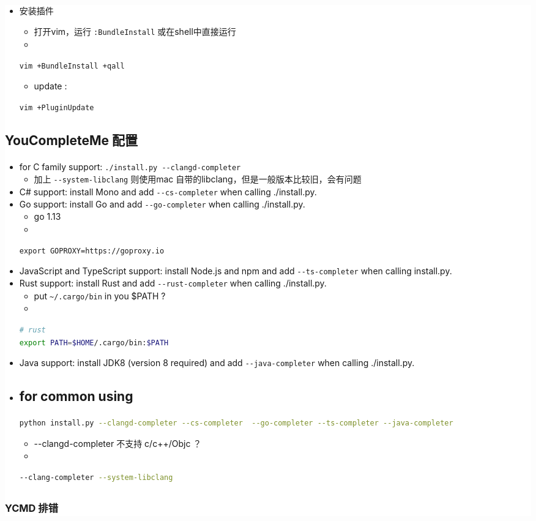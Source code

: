- 安装插件
    - 打开vim，运行 `:BundleInstall` 或在shell中直接运行
    - 
    ```
    vim +BundleInstall +qall
    ```

    - update :
    ```
    vim +PluginUpdate
    ```

<h2 id="95e1e8a5d4d20276318a364f9428f879"></h2>


## YouCompleteMe 配置

- for C family support:  `./install.py --clangd-completer`
    - 加上 `--system-libclang` 则使用mac 自带的libclang，但是一般版本比较旧，会有问题
- C# support: install Mono and add `--cs-completer` when calling ./install.py.
- Go support: install Go and add `--go-completer` when calling ./install.py.
    - go 1.13
    - 
    ```
    export GOPROXY=https://goproxy.io
    ```
- JavaScript and TypeScript support: install Node.js and npm and add `--ts-completer` when calling install.py.
- Rust support: install Rust and add `--rust-completer` when calling ./install.py.
    - put `~/.cargo/bin`   in you $PATH ?
    - 
    ```bash
    # rust
    export PATH=$HOME/.cargo/bin:$PATH
    ```
- Java support: install JDK8 (version 8 required) and add `--java-completer` when calling ./install.py.
- for common using
    - 
    ```bash
    python install.py --clangd-completer --cs-completer  --go-completer --ts-completer --java-completer
    ```
    - --clangd-completer 不支持 c/c++/Objc ？
    - 
    ```bash
    --clang-completer --system-libclang
    ```

<h2 id="f7abfec0b5984a0314616bd13f7ae8c3"></h2>


### YCMD 排错
